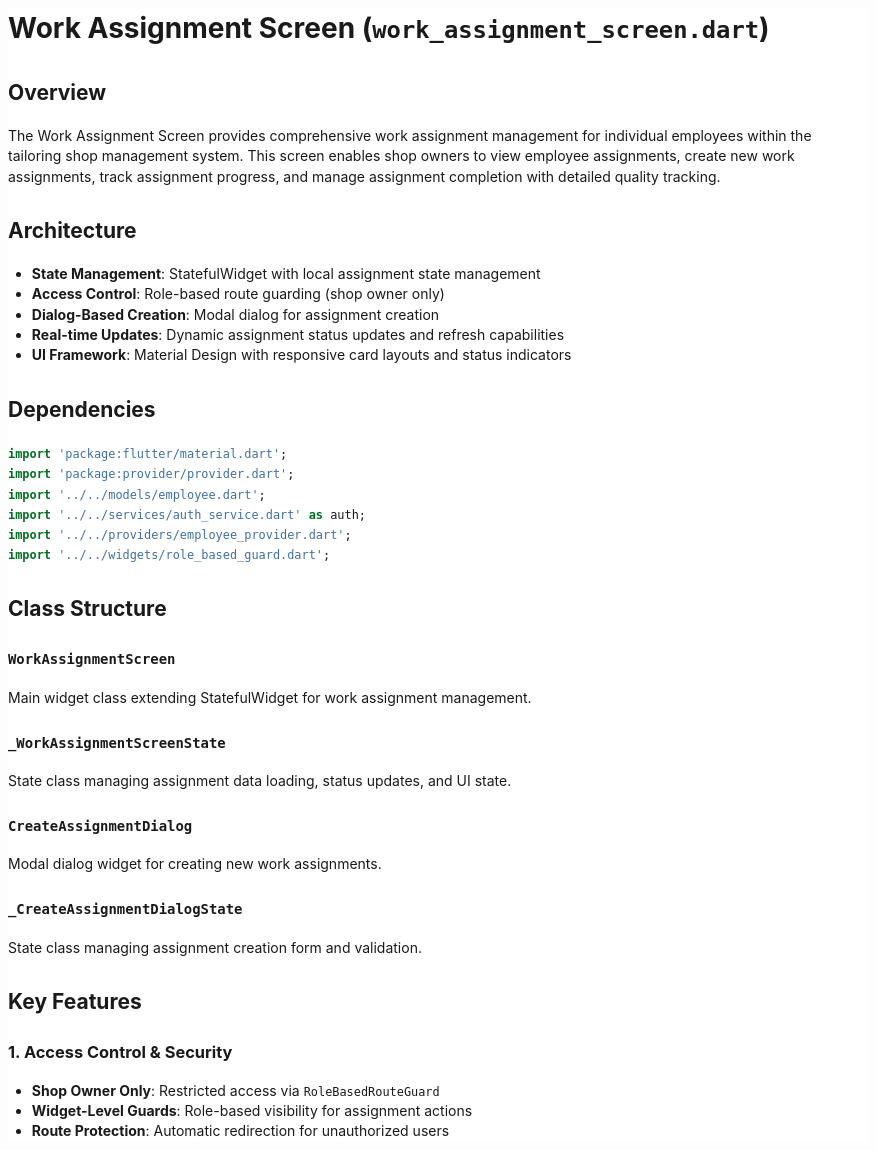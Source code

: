 # Work Assignment Screen (`work_assignment_screen.dart`)

## Overview
The Work Assignment Screen provides comprehensive work assignment management for individual employees within the tailoring shop management system. This screen enables shop owners to view employee assignments, create new work assignments, track assignment progress, and manage assignment completion with detailed quality tracking.

## Architecture
- **State Management**: StatefulWidget with local assignment state management
- **Access Control**: Role-based route guarding (shop owner only)
- **Dialog-Based Creation**: Modal dialog for assignment creation
- **Real-time Updates**: Dynamic assignment status updates and refresh capabilities
- **UI Framework**: Material Design with responsive card layouts and status indicators

## Dependencies
```dart
import 'package:flutter/material.dart';
import 'package:provider/provider.dart';
import '../../models/employee.dart';
import '../../services/auth_service.dart' as auth;
import '../../providers/employee_provider.dart';
import '../../widgets/role_based_guard.dart';
```

## Class Structure

### `WorkAssignmentScreen`
Main widget class extending StatefulWidget for work assignment management.

### `_WorkAssignmentScreenState`
State class managing assignment data loading, status updates, and UI state.

### `CreateAssignmentDialog`
Modal dialog widget for creating new work assignments.

### `_CreateAssignmentDialogState`
State class managing assignment creation form and validation.

## Key Features

### 1. Access Control & Security
- **Shop Owner Only**: Restricted access via `RoleBasedRouteGuard`
- **Widget-Level Guards**: Role-based visibility for assignment actions
- **Route Protection**: Automatic redirection for unauthorized users
